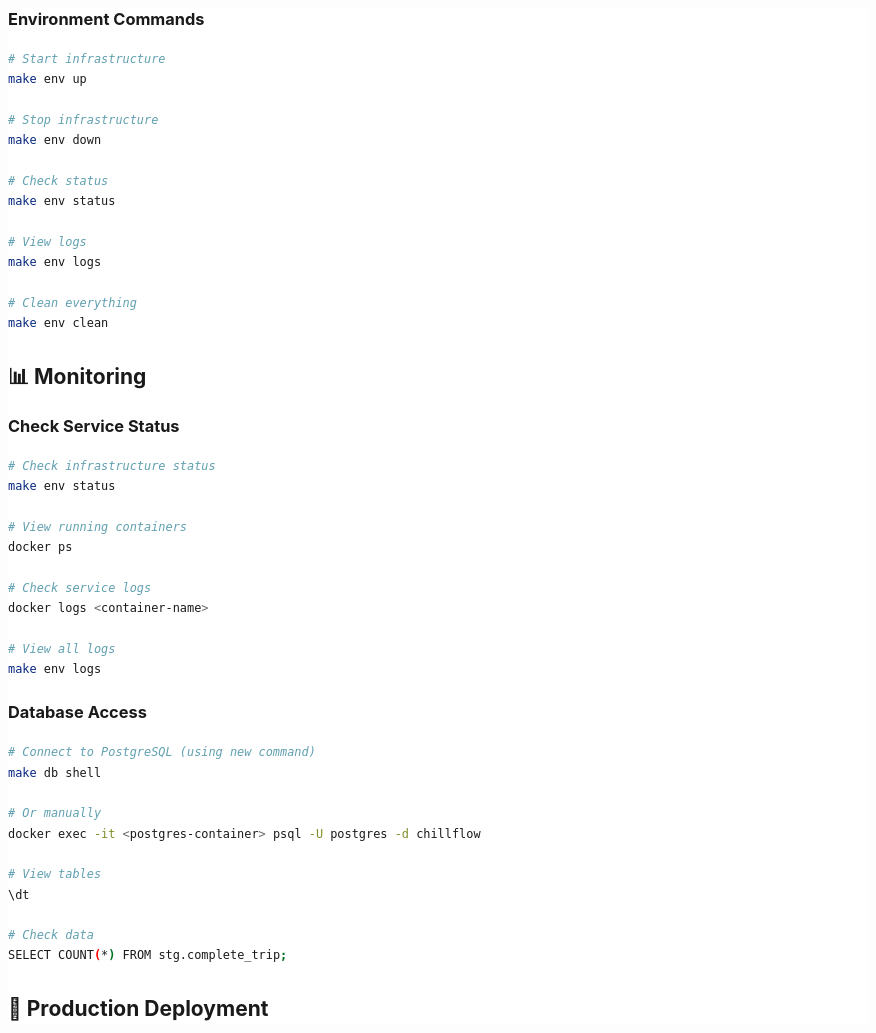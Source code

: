 ### **Environment Commands**
```bash
# Start infrastructure
make env up

# Stop infrastructure
make env down

# Check status
make env status

# View logs
make env logs

# Clean everything
make env clean
```

## 📊 Monitoring

### **Check Service Status**
```bash
# Check infrastructure status
make env status

# View running containers
docker ps

# Check service logs
docker logs <container-name>

# View all logs
make env logs
```

### **Database Access**
```bash
# Connect to PostgreSQL (using new command)
make db shell

# Or manually
docker exec -it <postgres-container> psql -U postgres -d chillflow

# View tables
\dt

# Check data
SELECT COUNT(*) FROM stg.complete_trip;
```

## 🚀 Production Deployment
